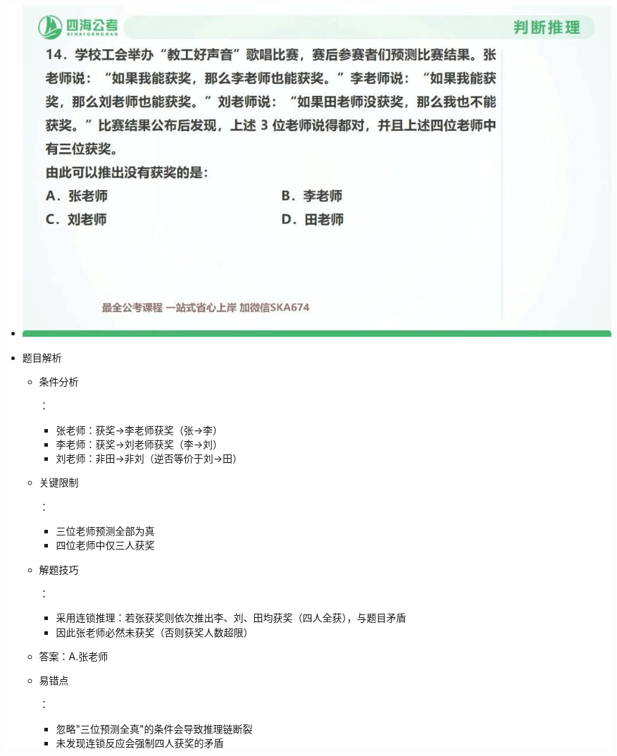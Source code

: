 - ![img](../public/%E5%88%A4%E6%96%AD%E6%8E%A8%E7%90%86/%E5%88%A4%E6%96%AD%E5%88%B7%E9%A2%9820250810/dd390a244mf669f5af0f0df300640843.jpeg)

- 题目解析

  - 条件分析

    ：

    - 张老师：获奖→李老师获奖（张→李）
    - 李老师：获奖→刘老师获奖（李→刘）
    - 刘老师：非田→非刘（逆否等价于刘→田）

  - 关键限制

    ：

    - 三位老师预测全部为真
    - 四位老师中仅三人获奖

  - 解题技巧

    ：

    - 采用连锁推理：若张获奖则依次推出李、刘、田均获奖（四人全获），与题目矛盾
    - 因此张老师必然未获奖（否则获奖人数超限）

  - 答案：A.张老师

  - 易错点

    ：

    - 忽略"三位预测全真"的条件会导致推理链断裂
    - 未发现连锁反应会强制四人获奖的矛盾
